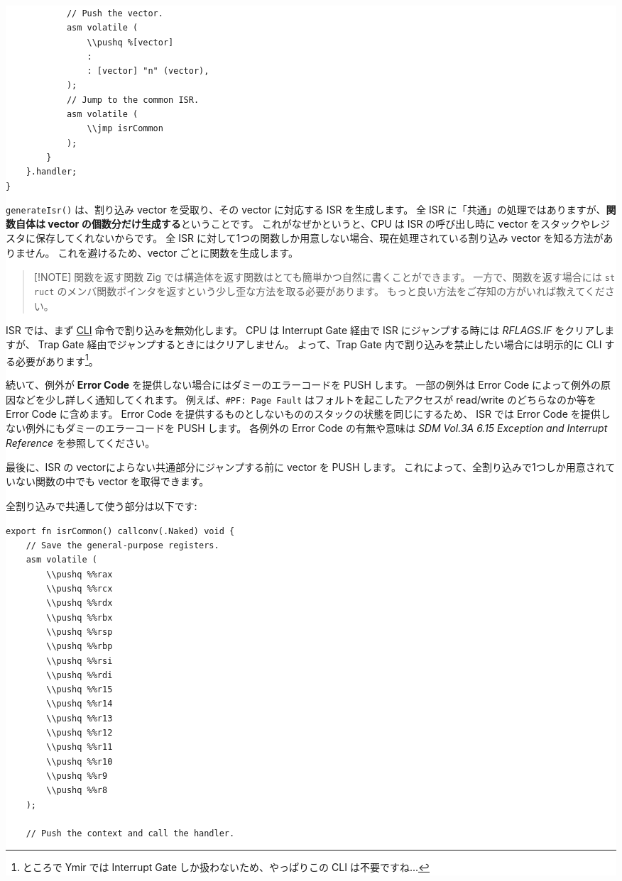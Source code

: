 ```ymir/arch/x86/isr.zig
            // Push the vector.
            asm volatile (
                \\pushq %[vector]
                :
                : [vector] "n" (vector),
            );
            // Jump to the common ISR.
            asm volatile (
                \\jmp isrCommon
            );
        }
    }.handler;
}
```

`generateIsr()` は、割り込み vector を受取り、その vector に対応する ISR を生成します。
全 ISR に「共通」の処理ではありますが、**関数自体は vector の個数分だけ生成する**ということです。
これがなぜかというと、CPU は ISR の呼び出し時に vector をスタックやレジスタに保存してくれないからです。
全 ISR に対して1つの関数しか用意しない場合、現在処理されている割り込み vector を知る方法がありません。
これを避けるため、vector ごとに関数を生成します。

> [!NOTE] 関数を返す関数
> Zig では構造体を返す関数はとても簡単かつ自然に書くことができます。
> 一方で、関数を返す場合には `struct` のメンバ関数ポインタを返すという少し歪な方法を取る必要があります。
> もっと良い方法をご存知の方がいれば教えてください。

ISR では、まず [CLI](https://www.felixcloutier.com/x86/cli) 命令で割り込みを無効化します。
CPU は Interrupt Gate 経由で ISR にジャンプする時には *RFLAGS.IF* をクリアしますが、
Trap Gate 経由でジャンプするときにはクリアしません。
よって、Trap Gate 内で割り込みを禁止したい場合には明示的に CLI する必要があります[^cli]。

続いて、例外が **Error Code** を提供しない場合にはダミーのエラーコードを PUSH します。
一部の例外は Error Code によって例外の原因などを少し詳しく通知してくれます。
例えば、`#PF: Page Fault` はフォルトを起こしたアクセスが read/write のどちらなのか等を Error Code に含めます。
Error Code を提供するものとしないもののスタックの状態を同じにするため、
ISR では Error Code を提供しない例外にもダミーのエラーコードを PUSH します。
各例外の Error Code の有無や意味は *SDM Vol.3A 6.15 Exception and Interrupt Reference* を参照してください。

最後に、ISR の vectorによらない共通部分にジャンプする前に vector を PUSH します。
これによって、全割り込みで1つしか用意されていない関数の中でも vector を取得できます。

全割り込みで共通して使う部分は以下です:

```ymir/arch/x86/isr.zig
export fn isrCommon() callconv(.Naked) void {
    // Save the general-purpose registers.
    asm volatile (
        \\pushq %%rax
        \\pushq %%rcx
        \\pushq %%rdx
        \\pushq %%rbx
        \\pushq %%rsp
        \\pushq %%rbp
        \\pushq %%rsi
        \\pushq %%rdi
        \\pushq %%r15
        \\pushq %%r14
        \\pushq %%r13
        \\pushq %%r12
        \\pushq %%r11
        \\pushq %%r10
        \\pushq %%r9
        \\pushq %%r8
    );

    // Push the context and call the handler.
```

[^call]: 本シリーズでは割り込みと例外を区別する必要がない場合にまとめて *割り込み* と呼びます。
[^timing]: 割り込み信号は任意のタイミングで CPU に通知される可能性があるものの、
[^idt-size]: GDT が最大で \\(2^{13} = 8192\\) 個のエントリを持てるのに対し、割り込みは最大256個しかないため IDT も 256 個のエントリしか意味を持ちません。
[^ti]: *Segment Selector* の *TI* が `0` なら GDT が、`1` なら LDT が使われます。
[^deref-null]: SDM Vol.3A 5.4.1
[^double-fault]: 厳密には、Double Fault を発生させる例外の組み合わせは非常に限られています。
[^cli]: ところで Ymir では Interrupt Gate しか扱わないため、やっぱりこの CLI は不要ですね...
[^rsp]: x64 では RSP に直接 MOV できません。